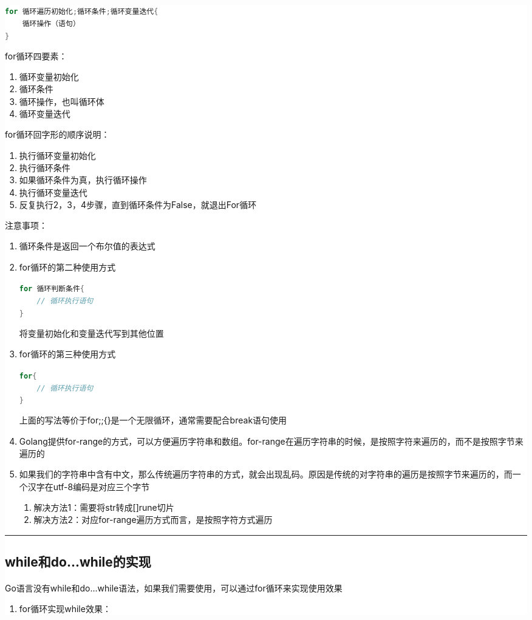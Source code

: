 ```go
for 循环遍历初始化;循环条件;循环变量迭代{
    循环操作（语句）
}
```

for循环四要素：

1. 循环变量初始化
2. 循环条件
3. 循环操作，也叫循环体
4. 循环变量迭代

for循环回字形的顺序说明：

1. 执行循环变量初始化
2. 执行循环条件
3. 如果循环条件为真，执行循环操作
4. 执行循环变量迭代
5. 反复执行2，3，4步骤，直到循环条件为False，就退出For循环

注意事项：

1. 循环条件是返回一个布尔值的表达式

2. for循环的第二种使用方式

   ```go
   for 循环判断条件{
       // 循环执行语句
   }
   ```

   将变量初始化和变量迭代写到其他位置

3. for循环的第三种使用方式

   ```go
   for{
       // 循环执行语句
   }
   ```

   上面的写法等价于for;;{}是一个无限循环，通常需要配合break语句使用

4. Golang提供for-range的方式，可以方便遍历字符串和数组。for-range在遍历字符串的时候，是按照字符来遍历的，而不是按照字节来遍历的

5. 如果我们的字符串中含有中文，那么传统遍历字符串的方式，就会出现乱码。原因是传统的对字符串的遍历是按照字节来遍历的，而一个汉字在utf-8编码是对应三个字节

   1. 解决方法1：需要将str转成[]rune切片
   2. 解决方法2：对应for-range遍历方式而言，是按照字符方式遍历

---

## while和do...while的实现

Go语言没有while和do...while语法，如果我们需要使用，可以通过for循环来实现使用效果

1. for循环实现while效果：
